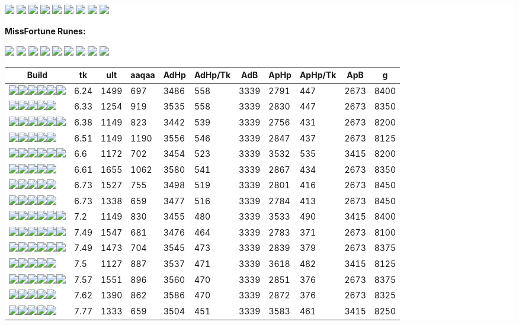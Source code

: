 



![](/Styles/Resolve/GraspOfTheUndying/GraspOfTheUndying.png)
![](/Styles/Resolve/Demolish/Demolish.png)
![](/Styles/Resolve/SecondWind/SecondWind.png)
![](/Styles/Resolve/Overgrowth/Overgrowth.png)
![](/Styles/Inspiration/MagicalFootwear/MagicalFootwear.png)
![](/Styles/Resolve/ApproachVelocity/ApproachVelocity.png)
![](/StatMods/StatModsAttackSpeedIcon.png)
![](/StatMods/StatModsArmorIcon.png)
![](/StatMods/StatModsHealthScalingIcon.png)



**MissFortune Runes:**


![](/Styles/Sorcery/ArcaneComet/ArcaneComet.png)
![](/Styles/Sorcery/ManaflowBand/ManaflowBand.png)
![](/Styles/Sorcery/AbsoluteFocus/AbsoluteFocus.png)
![](/Styles/Sorcery/Scorch/Scorch.png)
![](/Styles/Domination/TasteOfBlood/TasteOfBlood.png)
![](/Styles/Domination/UltimateHunter/UltimateHunter.png)
![](/StatMods/StatModsAdaptiveForceIcon.png)
![](/StatMods/StatModsAdaptiveForceIcon.png)
![](/StatMods/StatModsArmorIcon.png)





 Build |tk|ult|aaqaa|AdHp|AdHp/Tk|AdB|ApHp|ApHp/Tk|ApB|g
-|-|-|-|-|-|-|-|-|-|-
![](/item/6672.png)![](/item/6675.png)![](/item/1001.png)![](/item/1053.png)![](/item/1055.png)![](/item/1036.png)|6.24|1499|697|3486|558|3339|2791|447|2673|8400
![](/item/6672.png)![](/item/3153.png)![](/item/1001.png)![](/item/1055.png)![](/item/1038.png)|6.33|1254|919|3535|558|3339|2830|447|2673|8350
![](/item/6672.png)![](/item/3124.png)![](/item/1001.png)![](/item/1053.png)![](/item/1055.png)![](/item/1036.png)|6.38|1149|823|3442|539|3339|2756|431|2673|8200
![](/item/3153.png)![](/item/3124.png)![](/item/1001.png)![](/item/1055.png)![](/item/1037.png)|6.51|1149|1190|3556|546|3339|2847|437|2673|8125
![](/item/6672.png)![](/item/3091.png)![](/item/1001.png)![](/item/1053.png)![](/item/1055.png)![](/item/1036.png)|6.6|1172|702|3454|523|3339|3532|535|3415|8200
![](/item/3153.png)![](/item/3036.png)![](/item/1001.png)![](/item/1055.png)![](/item/1038.png)|6.61|1655|1062|3580|541|3339|2867|434|2673|8350
![](/item/6672.png)![](/item/3036.png)![](/item/1053.png)![](/item/1055.png)![](/item/3006.png)|6.73|1527|755|3498|519|3339|2801|416|2673|8450
![](/item/6672.png)![](/item/6676.png)![](/item/1053.png)![](/item/1055.png)![](/item/3006.png)|6.73|1338|659|3477|516|3339|2784|413|2673|8450
![](/item/3124.png)![](/item/3091.png)![](/item/1001.png)![](/item/1053.png)![](/item/1055.png)![](/item/1036.png)|7.2|1149|830|3455|480|3339|3533|490|3415|8400
![](/item/6672.png)![](/item/6691.png)![](/item/1001.png)![](/item/1053.png)![](/item/1055.png)![](/item/1036.png)|7.49|1547|681|3476|464|3339|2783|371|2673|8100
![](/item/6672.png)![](/item/3074.png)![](/item/1001.png)![](/item/1055.png)![](/item/1037.png)![](/item/1036.png)|7.49|1473|704|3545|473|3339|2839|379|2673|8375
![](/item/3153.png)![](/item/3091.png)![](/item/1001.png)![](/item/1055.png)![](/item/1037.png)|7.5|1127|887|3537|471|3339|3618|482|3415|8125
![](/item/3153.png)![](/item/6691.png)![](/item/1001.png)![](/item/1055.png)![](/item/1037.png)![](/item/1036.png)|7.57|1551|896|3560|470|3339|2851|376|2673|8375
![](/item/3153.png)![](/item/6675.png)![](/item/1001.png)![](/item/1055.png)![](/item/1037.png)|7.62|1390|862|3586|470|3339|2872|376|2673|8325
![](/item/6675.png)![](/item/3091.png)![](/item/1001.png)![](/item/1053.png)![](/item/1055.png)|7.77|1333|659|3504|451|3339|3583|461|3415|8250